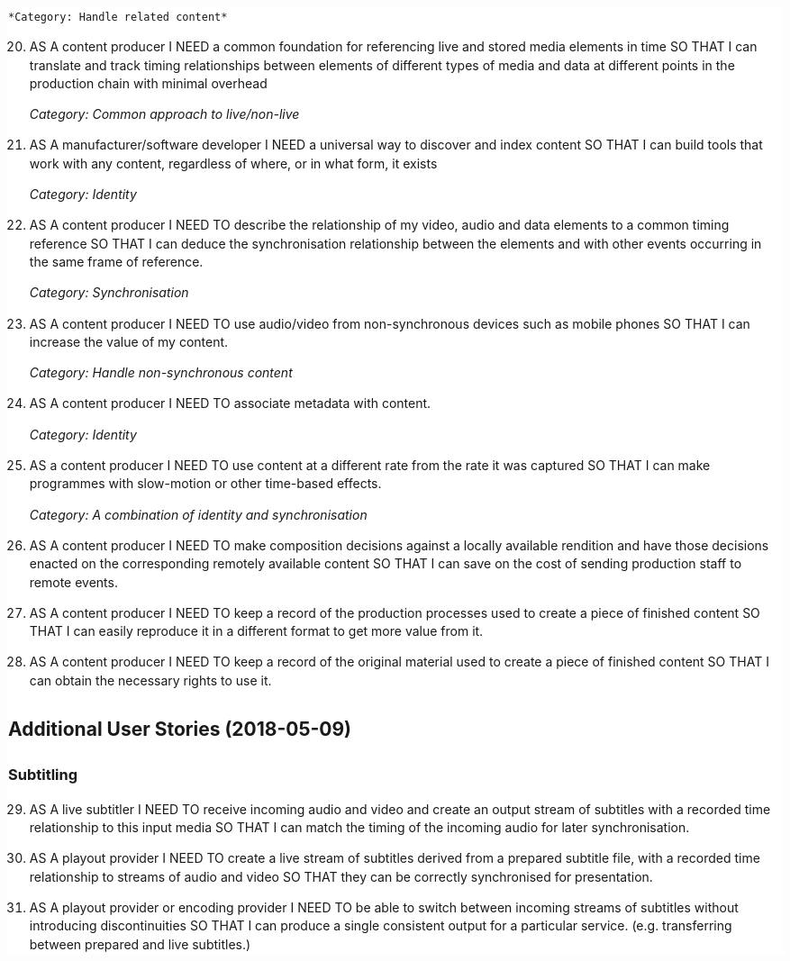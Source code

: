     *Category: Handle related content*

20. AS A content producer I NEED a common foundation for referencing live and stored media elements in time SO THAT I can translate and track timing relationships between elements of different types of media and data at different points in the production chain with minimal overhead

    *Category: Common approach to live/non-live*

21. AS A manufacturer/software developer I NEED a universal way to discover and index content SO THAT I can build tools that work with any content, regardless of where, or in what form, it exists

    *Category: Identity*

22. AS A content producer I NEED TO describe the relationship of my video, audio and data elements to a common timing reference SO THAT I can deduce the synchronisation relationship between the elements and with other events occurring in the same frame of reference.

    *Category: Synchronisation*

23. AS A content producer I NEED TO use audio/video from non-synchronous devices such as mobile phones SO THAT I can increase the value of my content.

    *Category: Handle non-synchronous content*

24. AS A content producer I NEED TO associate metadata with content.

    *Category: Identity*

25. AS a content producer I NEED TO use content at a different rate from the rate it was captured SO THAT I can make programmes with slow-motion or other time-based effects.

    *Category: A combination of identity and synchronisation*

26. AS A content producer I NEED TO make composition decisions against a locally available rendition and have those decisions enacted on the corresponding remotely available content SO THAT I can save on the cost of sending production staff to remote events.

27. AS A content producer I NEED TO keep a record of the production processes used to create a piece of finished content SO THAT I can easily reproduce it in a different format to get more value from it.

28. AS A content producer I NEED TO keep a record of the original material used to create a piece of finished content SO THAT I can obtain the necessary rights to use it.

## Additional User Stories (2018-05-09)

### Subtitling
29. AS A live subtitler I NEED TO receive incoming audio and video and create an output stream of subtitles with a recorded time relationship to this input media SO THAT I can match the timing of the incoming audio for later synchronisation.

30. AS A playout provider I NEED TO create a live stream of subtitles derived from a prepared subtitle file, with a recorded time relationship to streams of audio and video SO THAT they can be correctly synchronised for presentation.

31. AS A playout provider or encoding provider I NEED TO be able to switch between incoming streams of subtitles without introducing discontinuities SO THAT I can produce a single consistent output for a particular service. (e.g. transferring between prepared and live subtitles.)
